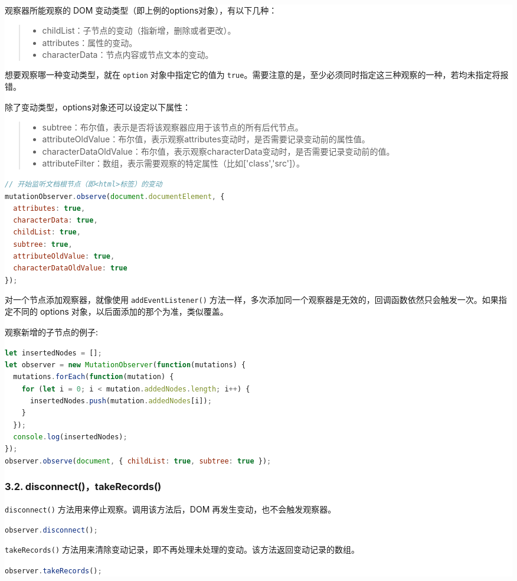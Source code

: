 观察器所能观察的 DOM 变动类型（即上例的options对象），有以下几种：

> - childList：子节点的变动（指新增，删除或者更改）。
> - attributes：属性的变动。
> - characterData：节点内容或节点文本的变动。

想要观察哪一种变动类型，就在 `option` 对象中指定它的值为 `true`。需要注意的是，至少必须同时指定这三种观察的一种，若均未指定将报错。

除了变动类型，options对象还可以设定以下属性：

> - subtree：布尔值，表示是否将该观察器应用于该节点的所有后代节点。
> - attributeOldValue：布尔值，表示观察attributes变动时，是否需要记录变动前的属性值。
> - characterDataOldValue：布尔值，表示观察characterData变动时，是否需要记录变动前的值。
> - attributeFilter：数组，表示需要观察的特定属性（比如['class','src']）。

```javascript
// 开始监听文档根节点（即<html>标签）的变动
mutationObserver.observe(document.documentElement, {
  attributes: true,
  characterData: true,
  childList: true,
  subtree: true,
  attributeOldValue: true,
  characterDataOldValue: true
});
```

对一个节点添加观察器，就像使用 `addEventListener()` 方法一样，多次添加同一个观察器是无效的，回调函数依然只会触发一次。如果指定不同的 options 对象，以后面添加的那个为准，类似覆盖。

观察新增的子节点的例子:

```javascript
let insertedNodes = [];
let observer = new MutationObserver(function(mutations) {
  mutations.forEach(function(mutation) {
    for (let i = 0; i < mutation.addedNodes.length; i++) {
      insertedNodes.push(mutation.addedNodes[i]);
    }
  });
  console.log(insertedNodes);
});
observer.observe(document, { childList: true, subtree: true });
```

### 3.2. disconnect()，takeRecords()

`disconnect()` 方法用来停止观察。调用该方法后，DOM 再发生变动，也不会触发观察器。

```javascript
observer.disconnect();
```

`takeRecords()` 方法用来清除变动记录，即不再处理未处理的变动。该方法返回变动记录的数组。

```javascript
observer.takeRecords();
```
